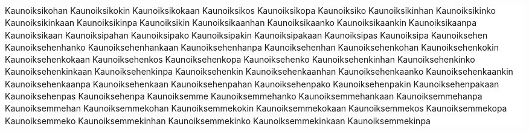 Kaunoiksikohan
Kaunoiksikokin
Kaunoiksikokaan
Kaunoiksikos
Kaunoiksikopa
Kaunoiksiko
Kaunoiksikinhan
Kaunoiksikinko
Kaunoiksikinkaan
Kaunoiksikinpa
Kaunoiksikin
Kaunoiksikaanhan
Kaunoiksikaanko
Kaunoiksikaankin
Kaunoiksikaanpa
Kaunoiksikaan
Kaunoiksipahan
Kaunoiksipako
Kaunoiksipakin
Kaunoiksipakaan
Kaunoiksipas
Kaunoiksipa
Kaunoiksehen
Kaunoiksehenhanko
Kaunoiksehenhankaan
Kaunoiksehenhanpa
Kaunoiksehenhan
Kaunoiksehenkohan
Kaunoiksehenkokin
Kaunoiksehenkokaan
Kaunoiksehenkos
Kaunoiksehenkopa
Kaunoiksehenko
Kaunoiksehenkinhan
Kaunoiksehenkinko
Kaunoiksehenkinkaan
Kaunoiksehenkinpa
Kaunoiksehenkin
Kaunoiksehenkaanhan
Kaunoiksehenkaanko
Kaunoiksehenkaankin
Kaunoiksehenkaanpa
Kaunoiksehenkaan
Kaunoiksehenpahan
Kaunoiksehenpako
Kaunoiksehenpakin
Kaunoiksehenpakaan
Kaunoiksehenpas
Kaunoiksehenpa
Kaunoiksemme
Kaunoiksemmehanko
Kaunoiksemmehankaan
Kaunoiksemmehanpa
Kaunoiksemmehan
Kaunoiksemmekohan
Kaunoiksemmekokin
Kaunoiksemmekokaan
Kaunoiksemmekos
Kaunoiksemmekopa
Kaunoiksemmeko
Kaunoiksemmekinhan
Kaunoiksemmekinko
Kaunoiksemmekinkaan
Kaunoiksemmekinpa